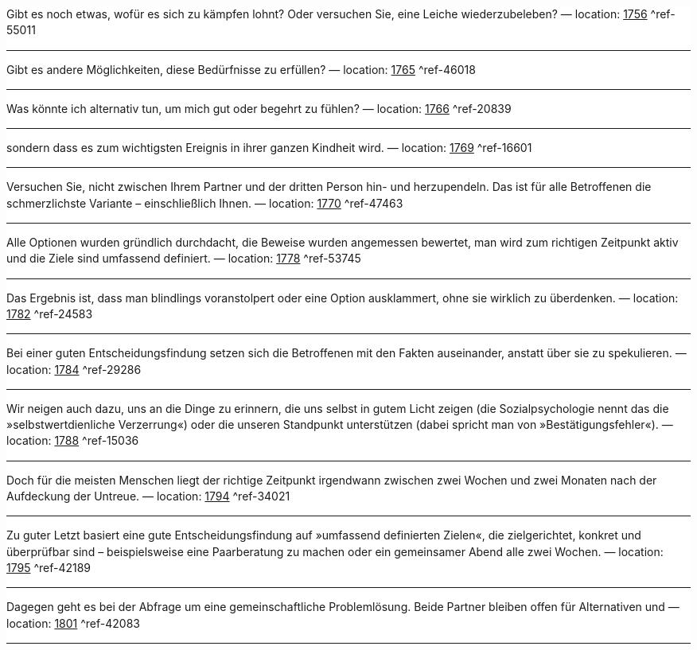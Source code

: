 Gibt es noch etwas, wofür es sich zu kämpfen lohnt? Oder versuchen Sie, eine Leiche wiederzubeleben? — location: [1756](kindle://book?action=open&asin=B0050GCWIW&location=1756) ^ref-55011

---
Gibt es andere Möglichkeiten, diese Bedürfnisse zu erfüllen? — location: [1765](kindle://book?action=open&asin=B0050GCWIW&location=1765) ^ref-46018

---
Was könnte ich alternativ tun, um mich gut oder begehrt zu fühlen? — location: [1766](kindle://book?action=open&asin=B0050GCWIW&location=1766) ^ref-20839

---
sondern dass es zum wichtigsten Ereignis in ihrer ganzen Kindheit wird. — location: [1769](kindle://book?action=open&asin=B0050GCWIW&location=1769) ^ref-16601

---
Versuchen Sie, nicht zwischen Ihrem Partner und der dritten Person hin- und herzupendeln. Das ist für alle Betroffenen die schmerzlichste Variante – einschließlich Ihnen. — location: [1770](kindle://book?action=open&asin=B0050GCWIW&location=1770) ^ref-47463

---
Alle Optionen wurden gründlich durchdacht, die Beweise wurden angemessen bewertet, man wird zum richtigen Zeitpunkt aktiv und die Ziele sind umfassend definiert. — location: [1778](kindle://book?action=open&asin=B0050GCWIW&location=1778) ^ref-53745

---
Das Ergebnis ist, dass man blindlings voranstolpert oder eine Option ausklammert, ohne sie wirklich zu überdenken. — location: [1782](kindle://book?action=open&asin=B0050GCWIW&location=1782) ^ref-24583

---
Bei einer guten Entscheidungsfindung setzen sich die Betroffenen mit den Fakten auseinander, anstatt über sie zu spekulieren. — location: [1784](kindle://book?action=open&asin=B0050GCWIW&location=1784) ^ref-29286

---
Wir neigen auch dazu, uns an die Dinge zu erinnern, die uns selbst in gutem Licht zeigen (die Sozialpsychologie nennt das die »selbstwertdienliche Verzerrung«) oder die unseren Standpunkt unterstützen (dabei spricht man von »Bestätigungsfehler«). — location: [1788](kindle://book?action=open&asin=B0050GCWIW&location=1788) ^ref-15036

---
Doch für die meisten Menschen liegt der richtige Zeitpunkt irgendwann zwischen zwei Wochen und zwei Monaten nach der Aufdeckung der Untreue. — location: [1794](kindle://book?action=open&asin=B0050GCWIW&location=1794) ^ref-34021

---
Zu guter Letzt basiert eine gute Entscheidungsfindung auf »umfassend definierten Zielen«, die zielgerichtet, konkret und überprüfbar sind – beispielsweise eine Paarberatung zu machen oder ein gemeinsamer Abend alle zwei Wochen. — location: [1795](kindle://book?action=open&asin=B0050GCWIW&location=1795) ^ref-42189

---
Dagegen geht es bei der Abfrage um eine gemeinschaftliche Problemlösung. Beide Partner bleiben offen für Alternativen und — location: [1801](kindle://book?action=open&asin=B0050GCWIW&location=1801) ^ref-42083

---